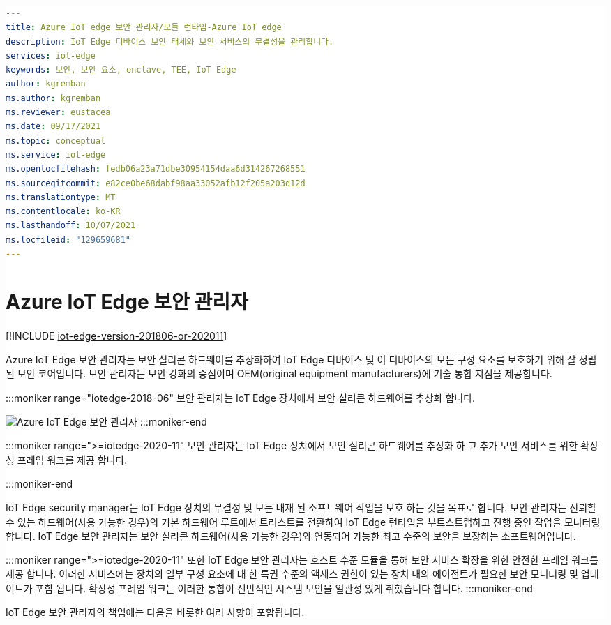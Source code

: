 ```yaml
---
title: Azure IoT edge 보안 관리자/모듈 런타임-Azure IoT edge
description: IoT Edge 디바이스 보안 태세와 보안 서비스의 무결성을 관리합니다.
services: iot-edge
keywords: 보안, 보안 요소, enclave, TEE, IoT Edge
author: kgremban
ms.author: kgremban
ms.reviewer: eustacea
ms.date: 09/17/2021
ms.topic: conceptual
ms.service: iot-edge
ms.openlocfilehash: fedb06a23a71dbe30954154daa6d314267268551
ms.sourcegitcommit: e82ce0be68dabf98aa33052afb12f205a203d12d
ms.translationtype: MT
ms.contentlocale: ko-KR
ms.lasthandoff: 10/07/2021
ms.locfileid: "129659681"
---
```

# <a name="azure-iot-edge-security-manager"></a>Azure IoT Edge 보안 관리자

[!INCLUDE [iot-edge-version-201806-or-202011](../../includes/iot-edge-version-201806-or-202011.md)]

Azure IoT Edge 보안 관리자는 보안 실리콘 하드웨어를 추상화하여 IoT Edge 디바이스 및 이 디바이스의 모든 구성 요소를 보호하기 위해 잘 정립된 보안 코어입니다. 보안 관리자는 보안 강화의 중심이며 OEM(original equipment manufacturers)에 기술 통합 지점을 제공합니다.


:::moniker range="iotedge-2018-06"
보안 관리자는 IoT Edge 장치에서 보안 실리콘 하드웨어를 추상화 합니다.

![Azure IoT Edge 보안 관리자](media/edge-security-manager/iot-edge-security-manager.png)
:::moniker-end


:::moniker range=">=iotedge-2020-11"
보안 관리자는 IoT Edge 장치에서 보안 실리콘 하드웨어를 추상화 하 고 추가 보안 서비스를 위한 확장성 프레임 워크를 제공 합니다.


:::moniker-end

IoT Edge security manager는 IoT Edge 장치의 무결성 및 모든 내재 된 소프트웨어 작업을 보호 하는 것을 목표로 합니다. 보안 관리자는 신뢰할 수 있는 하드웨어(사용 가능한 경우)의 기본 하드웨어 루트에서 트러스트를 전환하여 IoT Edge 런타임을 부트스트랩하고 진행 중인 작업을 모니터링합니다.  IoT Edge 보안 관리자는 보안 실리콘 하드웨어(사용 가능한 경우)와 연동되어 가능한 최고 수준의 보안을 보장하는 소프트웨어입니다.  


:::moniker range=">=iotedge-2020-11"
또한 IoT Edge 보안 관리자는 호스트 수준 모듈을 통해 보안 서비스 확장을 위한 안전한 프레임 워크를 제공 합니다. 이러한 서비스에는 장치의 일부 구성 요소에 대 한 특권 수준의 액세스 권한이 있는 장치 내의 에이전트가 필요한 보안 모니터링 및 업데이트가 포함 됩니다. 확장성 프레임 워크는 이러한 통합이 전반적인 시스템 보안을 일관성 있게 취했습니다 합니다.
:::moniker-end

IoT Edge 보안 관리자의 책임에는 다음을 비롯한 여러 사항이 포함됩니다.
